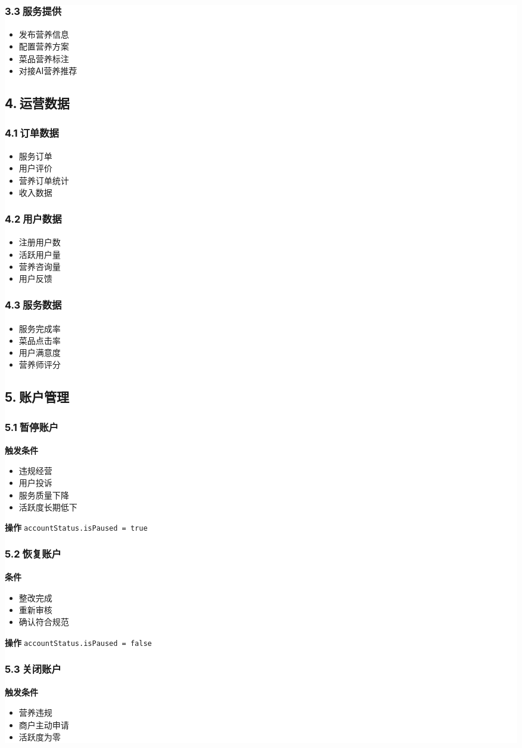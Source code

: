 ### 3.3 服务提供
- 发布营养信息
- 配置营养方案
- 菜品营养标注
- 对接AI营养推荐

## 4. 运营数据

### 4.1 订单数据
- 服务订单
- 用户评价
- 营养订单统计
- 收入数据

### 4.2 用户数据
- 注册用户数
- 活跃用户量
- 营养咨询量
- 用户反馈

### 4.3 服务数据
- 服务完成率
- 菜品点击率
- 用户满意度
- 营养师评分

## 5. 账户管理

### 5.1 暂停账户
**触发条件**
- 违规经营
- 用户投诉
- 服务质量下降
- 活跃度长期低下

**操作** `accountStatus.isPaused = true`

### 5.2 恢复账户
**条件**
- 整改完成
- 重新审核
- 确认符合规范

**操作** `accountStatus.isPaused = false`

### 5.3 关闭账户
**触发条件**
- 营养违规
- 商户主动申请
- 活跃度为零
